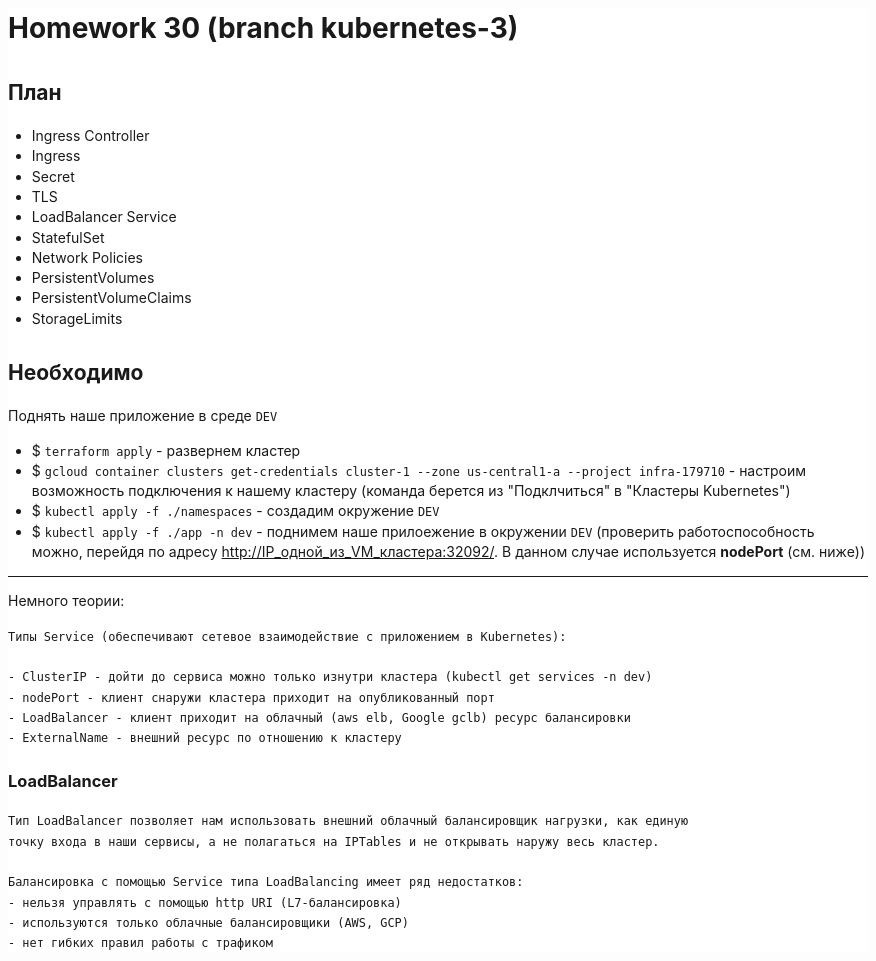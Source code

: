 # Homework 30 (branch kubernetes-3)

## План

- Ingress Controller
- Ingress
- Secret
- TLS
- LoadBalancer Service
- StatefulSet
- Network Policies
- PersistentVolumes
- PersistentVolumeClaims
- StorageLimits

## Необходимо

Поднять наше приложение в среде `DEV`

- $ `terraform apply` - развернем кластер
- $ `gcloud container clusters get-credentials cluster-1 --zone us-central1-a --project infra-179710` - настроим возможность подключения к нашему кластеру (команда берется из "Подклчиться" в "Кластеры Kubernetes")
- $ `kubectl apply -f ./namespaces` - создадим окружение `DEV`
- $ `kubectl apply -f ./app -n dev` - поднимем наше прилоежение в окружении `DEV` (проверить работоспособность можно, перейдя по адресу <http://IP_одной_из_VM_кластера:32092/>. В данном случае используется **nodePort** (см. ниже))

--------------------------------------------------------------------------------

Немного теории:

```
Типы Service (обеспечивают сетевое взаимодействие с приложением в Kubernetes):

- ClusterIP - дойти до сервиса можно только изнутри кластера (kubectl get services -n dev)
- nodePort - клиент снаружи кластера приходит на опубликованный порт
- LoadBalancer - клиент приходит на облачный (aws elb, Google gclb) ресурс балансировки
- ExternalName - внешний ресурс по отношению к кластеру
```

### LoadBalancer

```
Тип LoadBalancer позволяет нам использовать внешний облачный балансировщик нагрузки, как единую
точку входа в наши сервисы, а не полагаться на IPTables и не открывать наружу весь кластер.

Балансировка с помощью Service типа LoadBalancing имеет ряд недостатков:
- нельзя управлять с помощью http URI (L7-балансировка)
- используются только облачные балансировщики (AWS, GCP)
- нет гибких правил работы с трафиком
```
